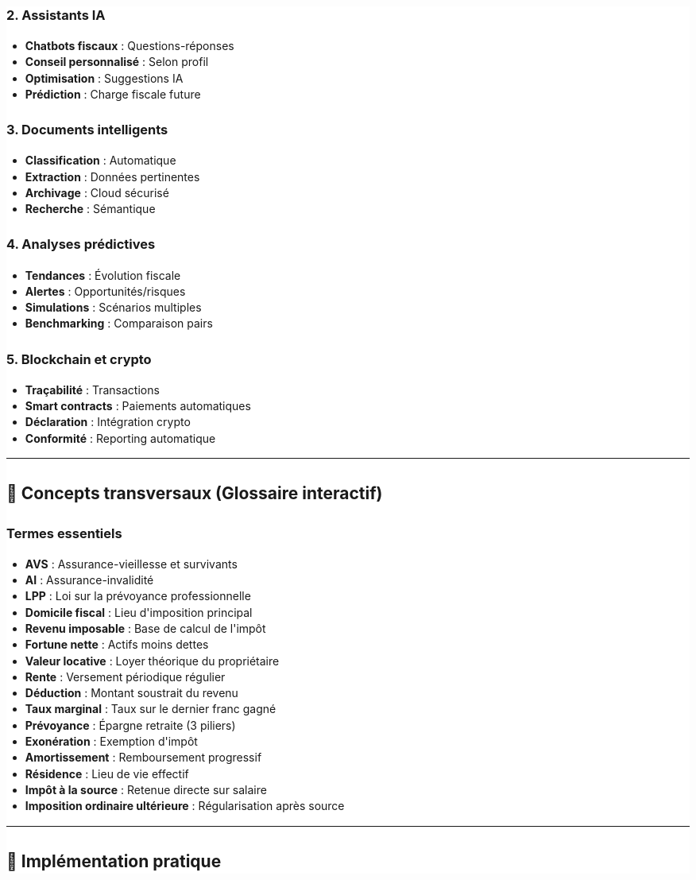 ### 2. Assistants IA
- **Chatbots fiscaux** : Questions-réponses
- **Conseil personnalisé** : Selon profil
- **Optimisation** : Suggestions IA
- **Prédiction** : Charge fiscale future

### 3. Documents intelligents
- **Classification** : Automatique
- **Extraction** : Données pertinentes
- **Archivage** : Cloud sécurisé
- **Recherche** : Sémantique

### 4. Analyses prédictives
- **Tendances** : Évolution fiscale
- **Alertes** : Opportunités/risques
- **Simulations** : Scénarios multiples
- **Benchmarking** : Comparaison pairs

### 5. Blockchain et crypto
- **Traçabilité** : Transactions
- **Smart contracts** : Paiements automatiques
- **Déclaration** : Intégration crypto
- **Conformité** : Reporting automatique

---

## 🔗 Concepts transversaux (Glossaire interactif)

### Termes essentiels
- **AVS** : Assurance-vieillesse et survivants
- **AI** : Assurance-invalidité
- **LPP** : Loi sur la prévoyance professionnelle
- **Domicile fiscal** : Lieu d'imposition principal
- **Revenu imposable** : Base de calcul de l'impôt
- **Fortune nette** : Actifs moins dettes
- **Valeur locative** : Loyer théorique du propriétaire
- **Rente** : Versement périodique régulier
- **Déduction** : Montant soustrait du revenu
- **Taux marginal** : Taux sur le dernier franc gagné
- **Prévoyance** : Épargne retraite (3 piliers)
- **Exonération** : Exemption d'impôt
- **Amortissement** : Remboursement progressif
- **Résidence** : Lieu de vie effectif
- **Impôt à la source** : Retenue directe sur salaire
- **Imposition ordinaire ultérieure** : Régularisation après source

---

## 📱 Implémentation pratique
